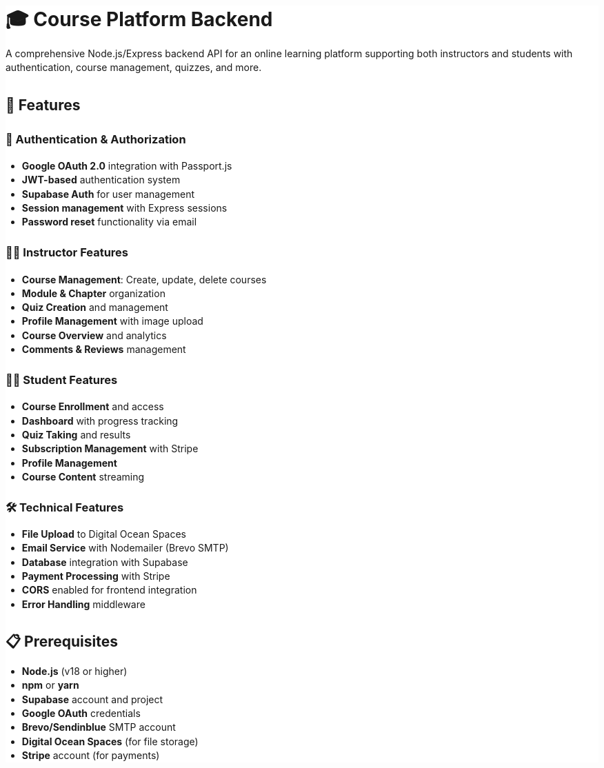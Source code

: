 # 🎓 Course Platform Backend

A comprehensive Node.js/Express backend API for an online learning platform supporting both instructors and students with authentication, course management, quizzes, and more.

## 🚀 Features

### 🔐 Authentication & Authorization
- **Google OAuth 2.0** integration with Passport.js
- **JWT-based** authentication system
- **Supabase Auth** for user management
- **Session management** with Express sessions
- **Password reset** functionality via email

### 👨‍🏫 Instructor Features
- **Course Management**: Create, update, delete courses
- **Module & Chapter** organization
- **Quiz Creation** and management
- **Profile Management** with image upload
- **Course Overview** and analytics
- **Comments & Reviews** management

### 👨‍🎓 Student Features
- **Course Enrollment** and access
- **Dashboard** with progress tracking
- **Quiz Taking** and results
- **Subscription Management** with Stripe
- **Profile Management**
- **Course Content** streaming

### 🛠️ Technical Features
- **File Upload** to Digital Ocean Spaces
- **Email Service** with Nodemailer (Brevo SMTP)
- **Database** integration with Supabase
- **Payment Processing** with Stripe
- **CORS** enabled for frontend integration
- **Error Handling** middleware

## 📋 Prerequisites

- **Node.js** (v18 or higher)
- **npm** or **yarn**
- **Supabase** account and project
- **Google OAuth** credentials
- **Brevo/Sendinblue** SMTP account
- **Digital Ocean Spaces** (for file storage)
- **Stripe** account (for payments)
